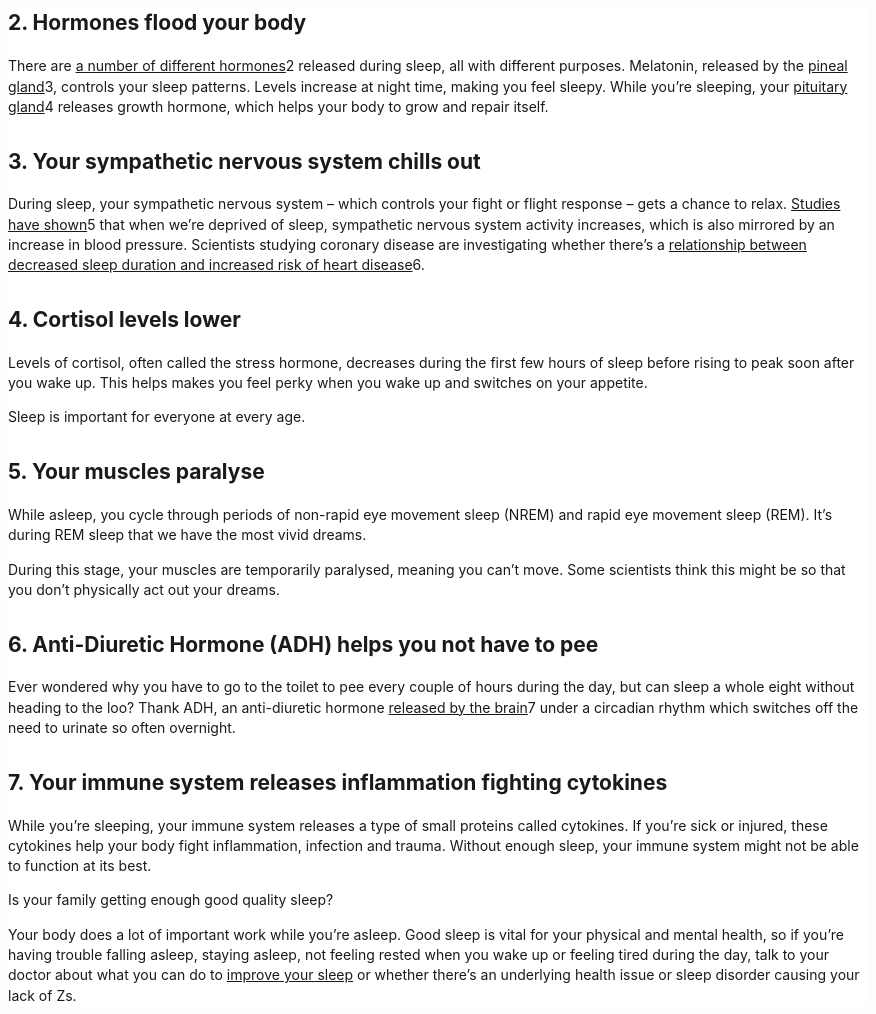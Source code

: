 ## 2. Hormones flood your body

There are  [a number of different hormones](https://theconversation.com/chemical-messengers-how-hormones-help-us-sleep-44983)2  released during sleep, all with different purposes. Melatonin, released by the  [pineal gland](https://www.healthdirect.gov.au/pineal-gland)3, controls your sleep patterns. Levels increase at night time, making you feel sleepy. While you’re sleeping, your  [pituitary gland](https://www.healthdirect.gov.au/pituitary-gland)4  releases growth hormone, which helps your body to grow and repair itself.

## 3. Your sympathetic nervous system chills out

During sleep, your sympathetic nervous system – which controls your fight or flight response – gets a chance to relax.  [Studies have shown](https://www.ncbi.nlm.nih.gov/pubmed/16585410)5  that when we’re deprived of sleep, sympathetic nervous system activity increases, which is also mirrored by an increase in blood pressure. Scientists studying coronary disease are investigating whether there’s a  [relationship between decreased sleep duration and increased risk of heart disease](https://theconversation.com/health-check-three-reasons-why-sleep-is-important-for-your-health-41176)6.

## 4. Cortisol levels lower

Levels of cortisol, often called the stress hormone, decreases during the first few hours of sleep before rising to peak soon after you wake up. This helps makes you feel perky when you wake up and switches on your appetite.

Sleep is important for everyone at every age.

## 5. Your muscles paralyse

While asleep, you cycle through periods of non-rapid eye movement sleep (NREM) and rapid eye movement sleep (REM). It’s during REM sleep that we have the most vivid dreams.

During this stage, your muscles are temporarily paralysed, meaning you can’t move. Some scientists think this might be so that you don’t physically act out your dreams.

## 6. Anti-Diuretic Hormone (ADH) helps you not have to pee

Ever wondered why you have to go to the toilet to pee every couple of hours during the day, but can sleep a whole eight without heading to the loo? Thank ADH, an anti-diuretic hormone  [released by the brain](https://www.healthdirect.gov.au/adrenal-glands)7  under a circadian rhythm which switches off the need to urinate so often overnight.

## 7. Your immune system releases inflammation fighting cytokines

While you’re sleeping, your immune system releases a type of small proteins called cytokines. If you’re sick or injured, these cytokines help your body fight inflammation, infection and trauma. Without enough sleep, your immune system might not be able to function at its best.

Is your family getting enough good quality sleep?

Your body does a lot of important work while you’re asleep. Good sleep is vital for your physical and mental health, so if you’re having trouble falling asleep, staying asleep, not feeling rested when you wake up or feeling tired during the day, talk to your doctor about what you can do to  [improve your sleep](https://www.sleephealthfoundation.org.au/tips-for-a-good-night-s-sleep.html)  or whether there’s an underlying health issue or sleep disorder causing your lack of Zs.


